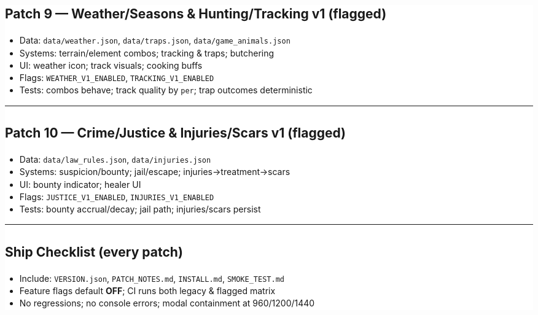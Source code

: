 
## Patch 9 — Weather/Seasons & Hunting/Tracking v1 (flagged)
- Data: `data/weather.json`, `data/traps.json`, `data/game_animals.json`
- Systems: terrain/element combos; tracking & traps; butchering
- UI: weather icon; track visuals; cooking buffs
- Flags: `WEATHER_V1_ENABLED`, `TRACKING_V1_ENABLED`
- Tests: combos behave; track quality by `per`; trap outcomes deterministic

---

## Patch 10 — Crime/Justice & Injuries/Scars v1 (flagged)
- Data: `data/law_rules.json`, `data/injuries.json`
- Systems: suspicion/bounty; jail/escape; injuries→treatment→scars
- UI: bounty indicator; healer UI
- Flags: `JUSTICE_V1_ENABLED`, `INJURIES_V1_ENABLED`
- Tests: bounty accrual/decay; jail path; injuries/scars persist

---

## Ship Checklist (every patch)
- Include: `VERSION.json`, `PATCH_NOTES.md`, `INSTALL.md`, `SMOKE_TEST.md`
- Feature flags default **OFF**; CI runs both legacy & flagged matrix
- No regressions; no console errors; modal containment at 960/1200/1440
